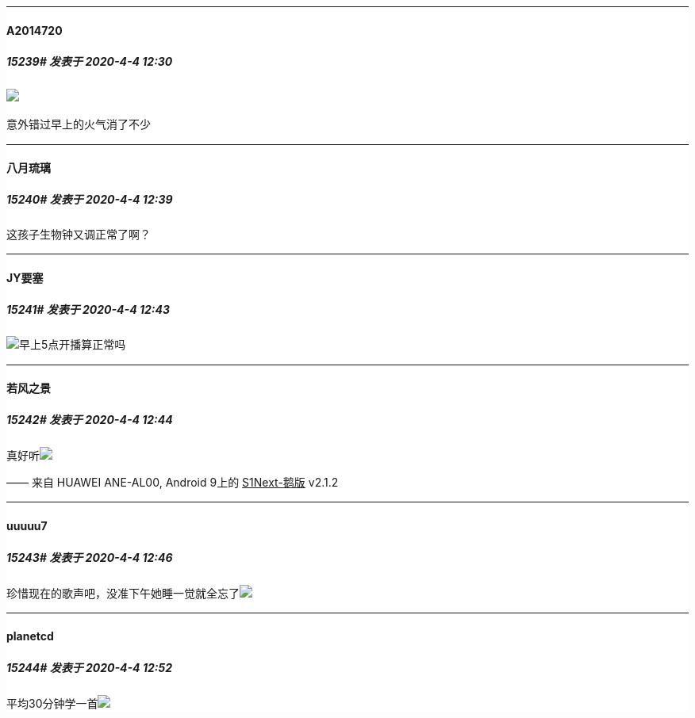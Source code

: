 
-----

####  A2014720  
##### 15239#       发表于 2020-4-4 12:30


<img src="https://static.saraba1st.com/image/smiley/face2017/184.png" referrerpolicy="no-referrer">


意外错过早上的火气消了不少


-----

####  八月琉璃  
##### 15240#       发表于 2020-4-4 12:39


这孩子生物钟又调正常了啊？


-----

####  JY要塞  
##### 15241#       发表于 2020-4-4 12:43


<img src="https://static.saraba1st.com/image/smiley/face2017/067.png" referrerpolicy="no-referrer">早上5点开播算正常吗


-----

####  若风之景  
##### 15242#       发表于 2020-4-4 12:44


真好听<img src="https://static.saraba1st.com/image/smiley/face2017/139.png" referrerpolicy="no-referrer">

—— 来自 HUAWEI ANE-AL00, Android 9上的 [S1Next-鹅版](https://github.com/ykrank/S1-Next/releases) v2.1.2


-----

####  uuuuu7  
##### 15243#       发表于 2020-4-4 12:46


珍惜现在的歌声吧，没准下午她睡一觉就全忘了<img src="https://static.saraba1st.com/image/smiley/face2017/009.gif" referrerpolicy="no-referrer">


-----

####  planetcd  
##### 15244#       发表于 2020-4-4 12:52


平均30分钟学一首<img src="https://static.saraba1st.com/image/smiley/face2017/009.gif" referrerpolicy="no-referrer">
